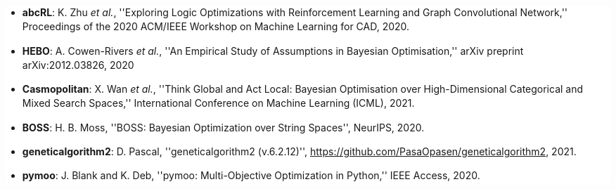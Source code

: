 - **abcRL**: K. Zhu _et al._, ''Exploring Logic Optimizations with Reinforcement Learning and Graph Convolutional
Network,'' Proceedings of the 2020 ACM/IEEE Workshop on Machine Learning for CAD, 2020.
 
- **HEBO**: A. Cowen-Rivers _et al._, ''An Empirical Study of Assumptions in Bayesian Optimisation,''
arXiv preprint arXiv:2012.03826, 2020
 
- **Casmopolitan**: X. Wan _et al._, ''Think Global and Act Local: Bayesian Optimisation over High-Dimensional 
Categorical and Mixed Search Spaces,'' International Conference on Machine Learning (ICML), 2021.

- **BOSS**: H. B. Moss, ''BOSS: Bayesian Optimization over String Spaces'', NeurIPS, 2020.

- **geneticalgorithm2**: D. Pascal, ''geneticalgorithm2 (v.6.2.12)'', 
https://github.com/PasaOpasen/geneticalgorithm2, 2021.

- **pymoo**: J. Blank and K. Deb, ''pymoo: Multi-Objective Optimization in Python,'' IEEE Access, 2020.

